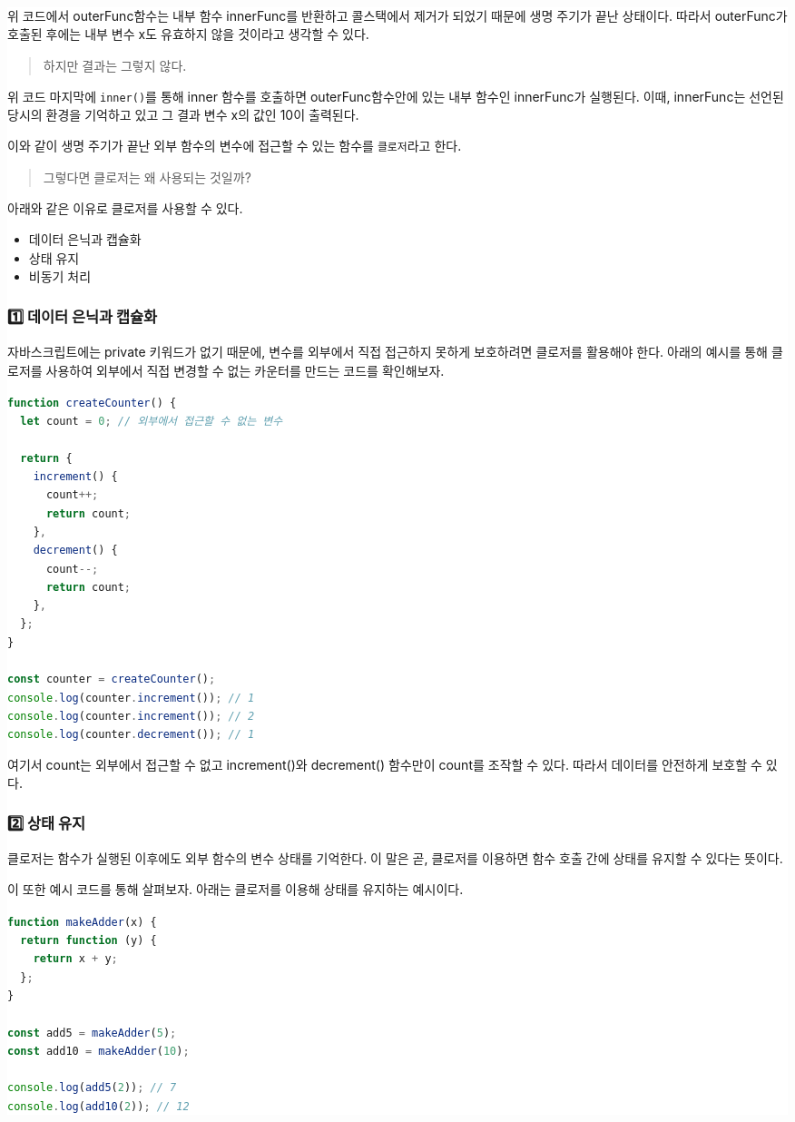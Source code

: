 위 코드에서 outerFunc함수는 내부 함수 innerFunc를 반환하고 콜스택에서 제거가 되었기 때문에 생명 주기가 끝난 상태이다.
따라서 outerFunc가 호출된 후에는 내부 변수 x도 유효하지 않을 것이라고 생각할 수 있다.

> 하지만 결과는 그렇지 않다.

위 코드 마지막에 `inner()`를 통해 inner 함수를 호출하면 outerFunc함수안에 있는 내부 함수인 innerFunc가 실행된다.
이때, innerFunc는 선언된 당시의 환경을 기억하고 있고 그 결과 변수 x의 값인 10이 출력된다.

이와 같이 생명 주기가 끝난 외부 함수의 변수에 접근할 수 있는 함수를 `클로저`라고 한다.

> 그렇다면 클로저는 왜 사용되는 것일까?

아래와 같은 이유로 클로저를 사용할 수 있다.

- 데이터 은닉과 캡슐화
- 상태 유지
- 비동기 처리

### 1️⃣ 데이터 은닉과 캡슐화

자바스크립트에는 private 키워드가 없기 때문에, 변수를 외부에서 직접 접근하지 못하게 보호하려면 클로저를 활용해야 한다. 아래의 예시를 통해 클로저를 사용하여 외부에서 직접 변경할 수 없는 카운터를 만드는 코드를 확인해보자.

```javascript
function createCounter() {
  let count = 0; // 외부에서 접근할 수 없는 변수

  return {
    increment() {
      count++;
      return count;
    },
    decrement() {
      count--;
      return count;
    },
  };
}

const counter = createCounter();
console.log(counter.increment()); // 1
console.log(counter.increment()); // 2
console.log(counter.decrement()); // 1
```

여기서 count는 외부에서 접근할 수 없고 increment()와 decrement() 함수만이 count를 조작할 수 있다. 따라서 데이터를 안전하게 보호할 수 있다.

### 2️⃣ 상태 유지

클로저는 함수가 실행된 이후에도 외부 함수의 변수 상태를 기억한다.
이 말은 곧, 클로저를 이용하면 함수 호출 간에 상태를 유지할 수 있다는 뜻이다.

이 또한 예시 코드를 통해 살펴보자.
아래는 클로저를 이용해 상태를 유지하는 예시이다.

```javascript
function makeAdder(x) {
  return function (y) {
    return x + y;
  };
}

const add5 = makeAdder(5);
const add10 = makeAdder(10);

console.log(add5(2)); // 7
console.log(add10(2)); // 12
```

